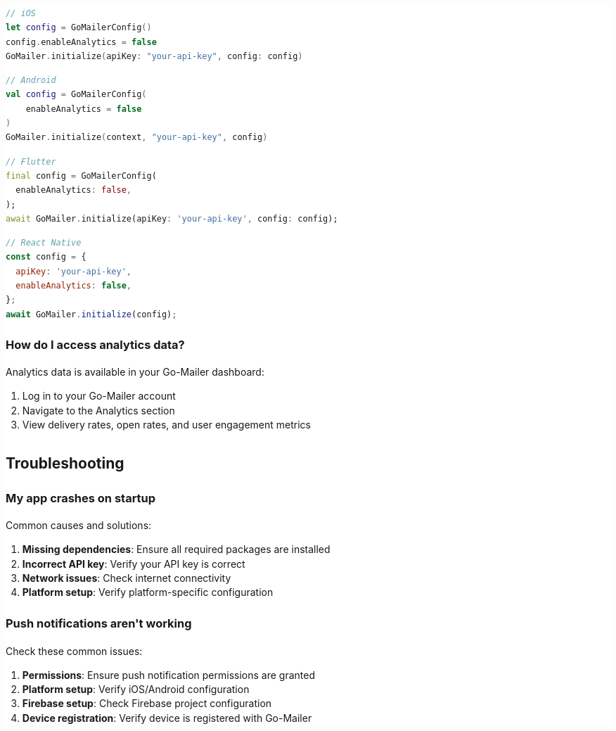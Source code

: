 ```swift
// iOS
let config = GoMailerConfig()
config.enableAnalytics = false
GoMailer.initialize(apiKey: "your-api-key", config: config)
```

```kotlin
// Android
val config = GoMailerConfig(
    enableAnalytics = false
)
GoMailer.initialize(context, "your-api-key", config)
```

```dart
// Flutter
final config = GoMailerConfig(
  enableAnalytics: false,
);
await GoMailer.initialize(apiKey: 'your-api-key', config: config);
```

```javascript
// React Native
const config = {
  apiKey: 'your-api-key',
  enableAnalytics: false,
};
await GoMailer.initialize(config);
```

### How do I access analytics data?
Analytics data is available in your Go-Mailer dashboard:
1. Log in to your Go-Mailer account
2. Navigate to the Analytics section
3. View delivery rates, open rates, and user engagement metrics

## Troubleshooting

### My app crashes on startup
Common causes and solutions:
1. **Missing dependencies**: Ensure all required packages are installed
2. **Incorrect API key**: Verify your API key is correct
3. **Network issues**: Check internet connectivity
4. **Platform setup**: Verify platform-specific configuration

### Push notifications aren't working
Check these common issues:
1. **Permissions**: Ensure push notification permissions are granted
2. **Platform setup**: Verify iOS/Android configuration
3. **Firebase setup**: Check Firebase project configuration
4. **Device registration**: Verify device is registered with Go-Mailer

